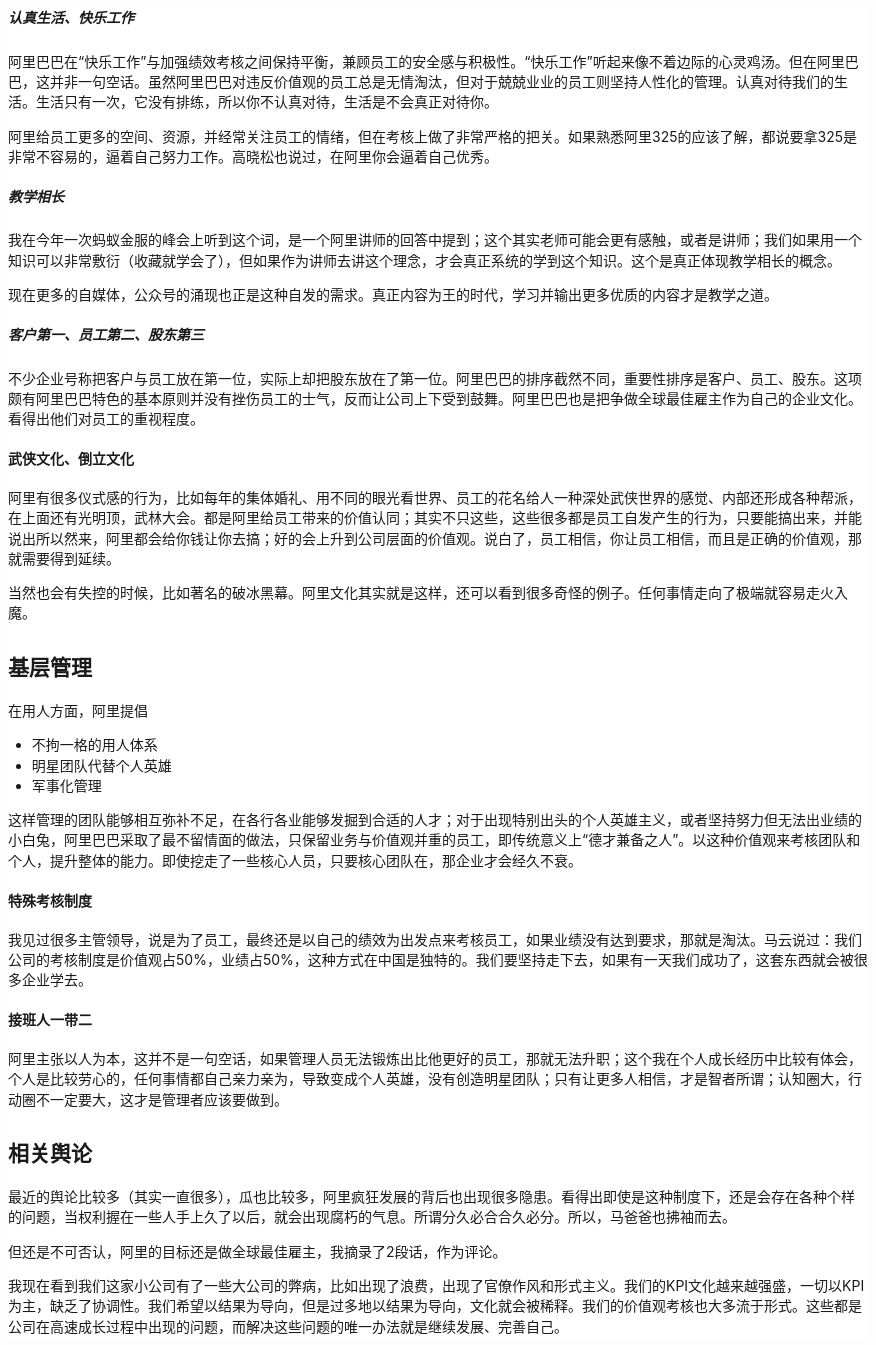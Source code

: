 ##### 认真生活、快乐工作

阿里巴巴在“快乐工作”与加强绩效考核之间保持平衡，兼顾员工的安全感与积极性。“快乐工作”听起来像不着边际的心灵鸡汤。但在阿里巴巴，这并非一句空话。虽然阿里巴巴对违反价值观的员工总是无情淘汰，但对于兢兢业业的员工则坚持人性化的管理。认真对待我们的生活。生活只有一次，它没有排练，所以你不认真对待，生活是不会真正对待你。

阿里给员工更多的空间、资源，并经常关注员工的情绪，但在考核上做了非常严格的把关。如果熟悉阿里325的应该了解，都说要拿325是非常不容易的，逼着自己努力工作。高晓松也说过，在阿里你会逼着自己优秀。

##### 教学相长

我在今年一次蚂蚁金服的峰会上听到这个词，是一个阿里讲师的回答中提到；这个其实老师可能会更有感触，或者是讲师；我们如果用一个知识可以非常敷衍（收藏就学会了），但如果作为讲师去讲这个理念，才会真正系统的学到这个知识。这个是真正体现教学相长的概念。

现在更多的自媒体，公众号的涌现也正是这种自发的需求。真正内容为王的时代，学习并输出更多优质的内容才是教学之道。

##### 客户第一、员工第二、股东第三

不少企业号称把客户与员工放在第一位，实际上却把股东放在了第一位。阿里巴巴的排序截然不同，重要性排序是客户、员工、股东。这项颇有阿里巴巴特色的基本原则并没有挫伤员工的士气，反而让公司上下受到鼓舞。阿里巴巴也是把争做全球最佳雇主作为自己的企业文化。看得出他们对员工的重视程度。

#### 武侠文化、倒立文化

阿里有很多仪式感的行为，比如每年的集体婚礼、用不同的眼光看世界、员工的花名给人一种深处武侠世界的感觉、内部还形成各种帮派，在上面还有光明顶，武林大会。都是阿里给员工带来的价值认同；其实不只这些，这些很多都是员工自发产生的行为，只要能搞出来，并能说出所以然来，阿里都会给你钱让你去搞；好的会上升到公司层面的价值观。说白了，员工相信，你让员工相信，而且是正确的价值观，那就需要得到延续。

当然也会有失控的时候，比如著名的破冰黑幕。阿里文化其实就是这样，还可以看到很多奇怪的例子。任何事情走向了极端就容易走火入魔。

## 基层管理

在用人方面，阿里提倡

+ 不拘一格的用人体系
+ 明星团队代替个人英雄
+ 军事化管理

这样管理的团队能够相互弥补不足，在各行各业能够发掘到合适的人才；对于出现特别出头的个人英雄主义，或者坚持努力但无法出业绩的小白兔，阿里巴巴采取了最不留情面的做法，只保留业务与价值观并重的员工，即传统意义上“德才兼备之人”。以这种价值观来考核团队和个人，提升整体的能力。即使挖走了一些核心人员，只要核心团队在，那企业才会经久不衰。

#### 特殊考核制度

我见过很多主管领导，说是为了员工，最终还是以自己的绩效为出发点来考核员工，如果业绩没有达到要求，那就是淘汰。马云说过：我们公司的考核制度是价值观占50%，业绩占50%，这种方式在中国是独特的。我们要坚持走下去，如果有一天我们成功了，这套东西就会被很多企业学去。

#### 接班人一带二

阿里主张以人为本，这并不是一句空话，如果管理人员无法锻炼出比他更好的员工，那就无法升职；这个我在个人成长经历中比较有体会，个人是比较劳心的，任何事情都自己亲力亲为，导致变成个人英雄，没有创造明星团队；只有让更多人相信，才是智者所谓；认知圈大，行动圈不一定要大，这才是管理者应该要做到。

## 相关舆论

最近的舆论比较多（其实一直很多），瓜也比较多，阿里疯狂发展的背后也出现很多隐患。看得出即使是这种制度下，还是会存在各种个样的问题，当权利握在一些人手上久了以后，就会出现腐朽的气息。所谓分久必合合久必分。所以，马爸爸也拂袖而去。

但还是不可否认，阿里的目标还是做全球最佳雇主，我摘录了2段话，作为评论。

我现在看到我们这家小公司有了一些大公司的弊病，比如出现了浪费，出现了官僚作风和形式主义。我们的KPI文化越来越强盛，一切以KPI为主，缺乏了协调性。我们希望以结果为导向，但是过多地以结果为导向，文化就会被稀释。我们的价值观考核也大多流于形式。这些都是公司在高速成长过程中出现的问题，而解决这些问题的唯一办法就是继续发展、完善自己。
